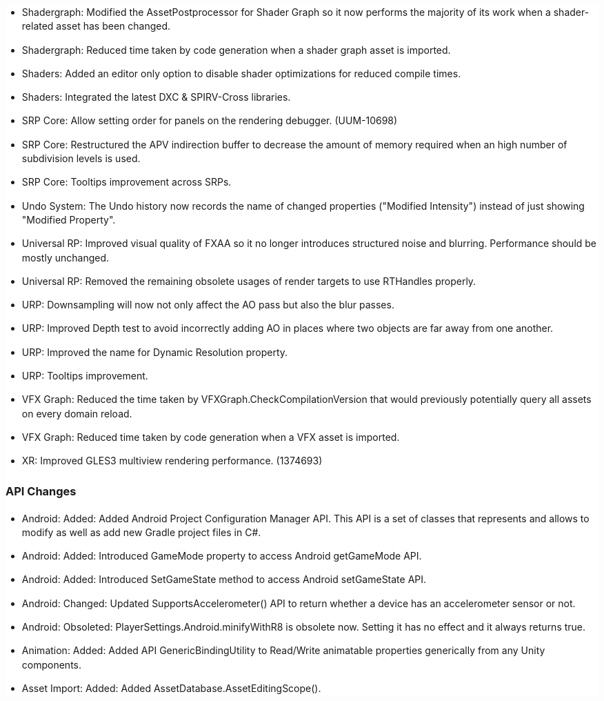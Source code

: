 *   Shadergraph: Modified the AssetPostprocessor for Shader Graph so it now performs the majority of its work when a shader-related asset has been changed.
    
*   Shadergraph: Reduced time taken by code generation when a shader graph asset is imported.
    
*   Shaders: Added an editor only option to disable shader optimizations for reduced compile times.
    
*   Shaders: Integrated the latest DXC & SPIRV-Cross libraries.
    
*   SRP Core: Allow setting order for panels on the rendering debugger. (UUM-10698)
    
*   SRP Core: Restructured the APV indirection buffer to decrease the amount of memory required when an high number of subdivision levels is used.
    
*   SRP Core: Tooltips improvement across SRPs.
    
*   Undo System: The Undo history now records the name of changed properties ("Modified Intensity") instead of just showing "Modified Property".
    
*   Universal RP: Improved visual quality of FXAA so it no longer introduces structured noise and blurring. Performance should be mostly unchanged.
    
*   Universal RP: Removed the remaining obsolete usages of render targets to use RTHandles properly.
    
*   URP: Downsampling will now not only affect the AO pass but also the blur passes.
    
*   URP: Improved Depth test to avoid incorrectly adding AO in places where two objects are far away from one another.
    
*   URP: Improved the name for Dynamic Resolution property.
    
*   URP: Tooltips improvement.
    
*   VFX Graph: Reduced the time taken by VFXGraph.CheckCompilationVersion that would previously potentially query all assets on every domain reload.
    
*   VFX Graph: Reduced time taken by code generation when a VFX asset is imported.
    
*   XR: Improved GLES3 multiview rendering performance. (1374693)
    

### API Changes

*   Android: Added: Added Android Project Configuration Manager API. This API is a set of classes that represents and allows to modify as well as add new Gradle project files in C#.
    
*   Android: Added: Introduced GameMode property to access Android getGameMode API.
    
*   Android: Added: Introduced SetGameState method to access Android setGameState API.
    
*   Android: Changed: Updated SupportsAccelerometer() API to return whether a device has an accelerometer sensor or not.
    
*   Android: Obsoleted: PlayerSettings.Android.minifyWithR8 is obsolete now. Setting it has no effect and it always returns true.
    
*   Animation: Added: Added API GenericBindingUtility to Read/Write animatable properties generically from any Unity components.
    
*   Asset Import: Added: Added AssetDatabase.AssetEditingScope().
    